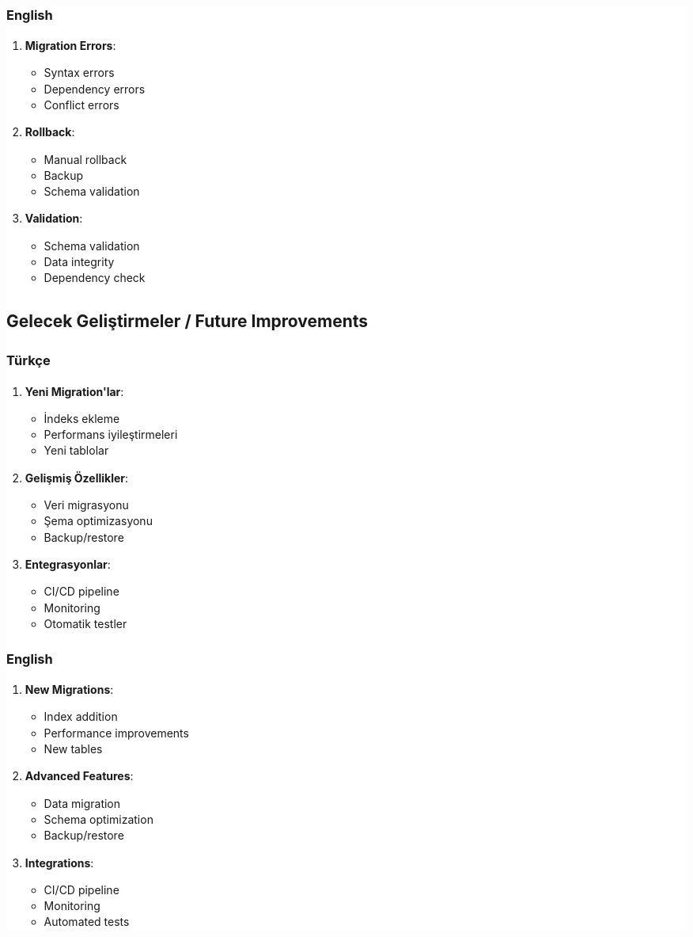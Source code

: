 ### English
1. **Migration Errors**:
   - Syntax errors
   - Dependency errors
   - Conflict errors

2. **Rollback**:
   - Manual rollback
   - Backup
   - Schema validation

3. **Validation**:
   - Schema validation
   - Data integrity
   - Dependency check

## Gelecek Geliştirmeler / Future Improvements

### Türkçe
1. **Yeni Migration'lar**:
   - İndeks ekleme
   - Performans iyileştirmeleri
   - Yeni tablolar

2. **Gelişmiş Özellikler**:
   - Veri migrasyonu
   - Şema optimizasyonu
   - Backup/restore

3. **Entegrasyonlar**:
   - CI/CD pipeline
   - Monitoring
   - Otomatik testler

### English
1. **New Migrations**:
   - Index addition
   - Performance improvements
   - New tables

2. **Advanced Features**:
   - Data migration
   - Schema optimization
   - Backup/restore

3. **Integrations**:
   - CI/CD pipeline
   - Monitoring
   - Automated tests 